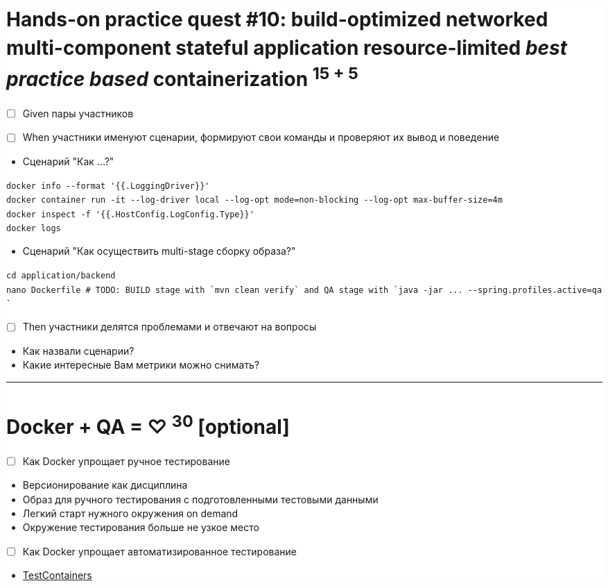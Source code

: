 
Hands-on practice quest #10: build-optimized networked multi-component stateful application resource-limited _best practice based_ containerization <sup>15 + 5</sup>
=======================
- [ ] Given пары участников

- [ ] When участники именуют сценарии, формируют свои команды и проверяют их вывод и поведение
- Сценарий "Как ...?"
```shell
docker info --format '{{.LoggingDriver}}'
docker container run -it --log-driver local --log-opt mode=non-blocking --log-opt max-buffer-size=4m 
docker inspect -f '{{.HostConfig.LogConfig.Type}}'
docker logs 
```

- Сценарий "Как осуществить multi-stage сборку образа?"
```shell
cd application/backend
nano Dockerfile # TODO: BUILD stage with `mvn clean verify` and QA stage with `java -jar ... --spring.profiles.active=qa` 
```

- [ ] Then участники делятся проблемами и отвечают на вопросы
- Как назвали сценарии?
- Какие интересные Вам метрики можно снимать?


---


Docker + QA = ♡ <sup>30</sup> [optional]
===============
- [ ] Как Docker упрощает ручное тестирование
- Версионирование как дисциплина
- Образ для ручного тестирования с подготовленными тестовыми данными
- Легкий старт нужного окружения on demand
- Окружение тестирования больше не узкое место
- [ ] Как Docker упрощает автоматизированное тестирование
- [TestContainers](https://www.testcontainers.org)
